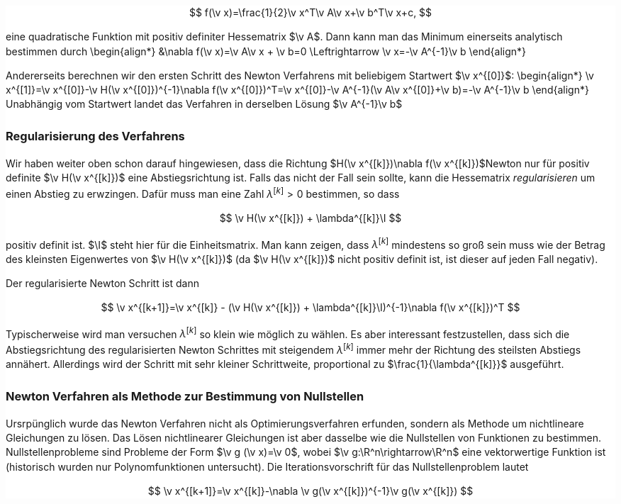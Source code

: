 $$
f(\v x)=\frac{1}{2}\v x^T\v A\v x+\v b^T\v x+c,
$$

eine quadratische Funktion mit positiv definiter Hessematrix $\v A$. Dann kann man das Minimum einerseits analytisch bestimmen durch
\begin{align*}
&\nabla f(\v x)=\v A\v x + \v b=0 \Leftrightarrow \v x=-\v A^{-1}\v b
\end{align*}

Andererseits berechnen wir den ersten Schritt des Newton Verfahrens mit beliebigem Startwert $\v x^{[0]}$:
\begin{align*}
\v x^{[1]}=\v x^{[0]}-\v H(\v x^{[0]})^{-1}\nabla f(\v x^{[0]})^T=\v x^{[0]}-\v A^{-1}(\v A\v x^{[0]}+\v b)=-\v A^{-1}\v b
\end{align*}
Unabhängig vom Startwert landet das Verfahren in derselben Lösung $\v A^{-1}\v b$


### Regularisierung des Verfahrens
Wir haben weiter oben schon darauf hingewiesen, dass die Richtung $H(\v x^{[k]})\nabla f(\v x^{[k]})$Newton nur für positiv definite $\v H(\v x^{[k]})$ eine Abstiegsrichtung ist. Falls das nicht der Fall sein sollte, kann die Hessematrix *regularisieren* um einen Abstieg zu erwzingen. Dafür muss man eine Zahl $\lambda^{[k]}>0$ bestimmen, so dass

$$
\v H(\v x^{[k]}) + \lambda^{[k]}\I
$$

positiv definit ist. $\I$ steht hier für die Einheitsmatrix. Man kann zeigen, dass $\lambda^{[k]}$ mindestens so groß sein muss wie der Betrag des kleinsten Eigenwertes von $\v H(\v x^{[k]})$ (da $\v H(\v x^{[k]})$ nicht positiv definit ist, ist dieser auf jeden Fall negativ).

Der regularisierte Newton Schritt ist dann

$$
\v x^{[k+1]}=\v x^{[k]} - (\v H(\v x^{[k]}) + \lambda^{[k]}\I)^{-1}\nabla f(\v x^{[k]})^T
$$

Typischerweise wird man versuchen $\lambda^{[k]}$ so klein wie möglich zu wählen. Es aber interessant festzustellen, dass sich die Abstiegsrichtung des regularisierten Newton Schrittes mit steigendem $\lambda^{[k]}$ immer mehr der Richtung des steilsten Abstiegs annähert. Allerdings wird der Schritt mit sehr kleiner Schrittweite, proportional zu $\frac{1}{\lambda^{[k]}}$ ausgeführt.


### Newton Verfahren als Methode zur Bestimmung von Nullstellen
Ursrpünglich wurde das Newton Verfahren nicht als Optimierungsverfahren erfunden, sondern als Methode um nichtlineare Gleichungen zu lösen. Das Lösen nichtlinearer Gleichungen ist aber dasselbe wie die Nullstellen von Funktionen zu bestimmen. Nullstellenprobleme sind Probleme der Form $\v g (\v x)=\v 0$, wobei $\v g:\R^n\rightarrow\R^n$ eine vektorwertige Funktion ist (historisch wurden nur Polynomfunktionen untersucht). Die Iterationsvorschrift für das Nullstellenproblem lautet

$$
\v x^{[k+1]}=\v x^{[k]}-\nabla \v g(\v x^{[k]})^{-1}\v g(\v x^{[k]})
$$


[^fn:davidon]: *William Davidon: Variable metric method for minimization. In: Argonne National Laboratory (Hrsg.): A.E.C. Research and Development Report. ANL-5990, 1959.*
[^fn:l-bfgs]: Algorithm 7.4 (S. 177) in J. Nocedal, und S. J. Wright. Numerical Optimization. 2nd ed. Springer Series in Operations Research. New York: Springer, 2006.